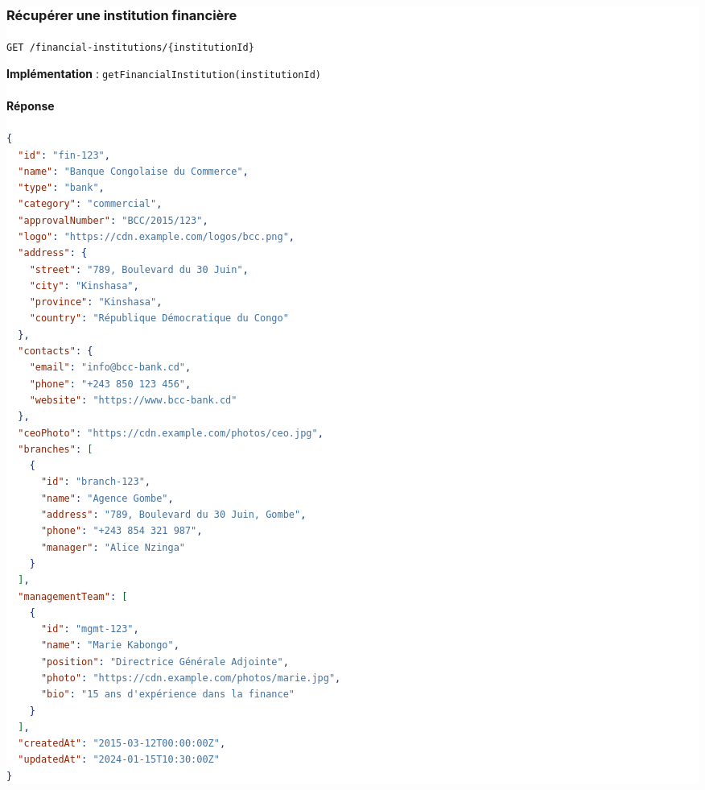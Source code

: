 ### Récupérer une institution financière

```
GET /financial-institutions/{institutionId}
```

**Implémentation** : `getFinancialInstitution(institutionId)`

#### Réponse

```json
{
  "id": "fin-123",
  "name": "Banque Congolaise du Commerce",
  "type": "bank",
  "category": "commercial", 
  "approvalNumber": "BCC/2015/123",
  "logo": "https://cdn.example.com/logos/bcc.png",
  "address": {
    "street": "789, Boulevard du 30 Juin",
    "city": "Kinshasa",
    "province": "Kinshasa",
    "country": "République Démocratique du Congo"
  },
  "contacts": {
    "email": "info@bcc-bank.cd",
    "phone": "+243 850 123 456",
    "website": "https://www.bcc-bank.cd"
  },
  "ceoPhoto": "https://cdn.example.com/photos/ceo.jpg",
  "branches": [
    {
      "id": "branch-123",
      "name": "Agence Gombe",
      "address": "789, Boulevard du 30 Juin, Gombe",
      "phone": "+243 854 321 987",
      "manager": "Alice Nzinga"
    }
  ],
  "managementTeam": [
    {
      "id": "mgmt-123",
      "name": "Marie Kabongo",
      "position": "Directrice Générale Adjointe",
      "photo": "https://cdn.example.com/photos/marie.jpg",
      "bio": "15 ans d'expérience dans la finance"
    }
  ],
  "createdAt": "2015-03-12T00:00:00Z",
  "updatedAt": "2024-01-15T10:30:00Z"
}
```
